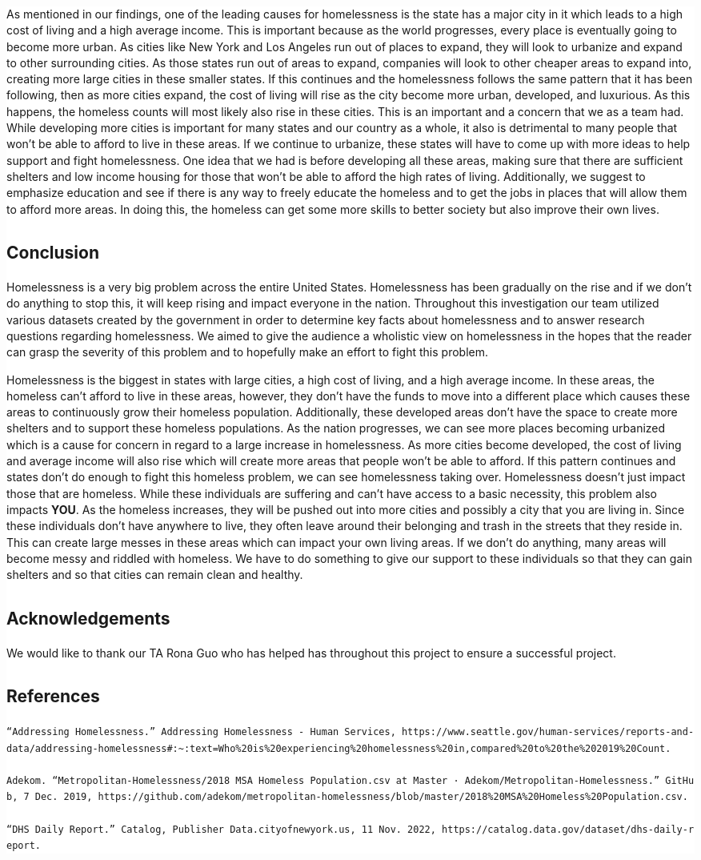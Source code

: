 As mentioned in our findings, one of the leading causes for homelessness is the state has a major city in it which leads to a high cost of living and a high average income. This is important because as the world progresses, every place is eventually going to become more urban. As cities like New York and Los Angeles run out of places to expand, they will look to urbanize and expand to other surrounding cities. As those states run out of areas to expand, companies will look to other cheaper areas to expand into, creating more large cities in these smaller states. If this continues and the homelessness follows the same pattern that it has been following, then as more cities expand, the cost of living will rise as the city become more urban, developed, and luxurious. As this happens, the homeless counts will most likely also rise in these cities. This is an important and a concern that we as a team had. While developing more cities is important for many states and our country as a whole, it also is detrimental to many people that won’t be able to afford to live in these areas. If we continue to urbanize, these states will have to come up with more ideas to help support and fight homelessness. One idea that we had is before developing all these areas, making sure that there are sufficient shelters and low income housing for those that won’t be able to afford the high rates of living. Additionally, we suggest to emphasize education and see if there is any way to freely educate the homeless and to get the jobs in places that will allow them to afford more areas. In doing this, the homeless can get some more skills to better society but also improve their own lives. 

## Conclusion

Homelessness is a very big problem across the entire United States. Homelessness has been gradually on the rise and if we don’t do anything to stop this, it will keep rising and impact everyone in the nation. Throughout this investigation our team utilized various datasets created by the government in order to determine key facts about homelessness and to answer research questions regarding homelessness. We aimed to give the audience a wholistic view on homelessness in the hopes that the reader can grasp the severity of this problem and to hopefully make an effort to fight this problem. 

Homelessness is the biggest in states with large cities, a high cost of living, and a high average income. In these areas, the homeless can’t afford to live in these areas, however, they don’t have the funds to move into a different place which causes these areas to continuously grow their homeless population. Additionally, these developed areas don’t have the space to create more shelters and to support these homeless populations. As the nation progresses, we can see more places becoming urbanized which is a cause for concern in regard to a large increase in homelessness. As more cities become developed, the cost of living and average income will also rise which will create more areas that people won’t be able to afford. If this pattern continues and states don’t do enough to fight this homeless problem, we can see homelessness taking over. 
Homelessness doesn’t just impact those that are homeless. While these individuals are suffering and can’t have access to a basic necessity, this problem also impacts **YOU**. As the homeless increases, they will be pushed out into more cities and possibly a city that you are living in. Since these individuals don’t have anywhere to live, they often leave around their belonging and trash in the streets that they reside in. This can create large messes in these areas which can impact your own living areas. If we don’t do anything, many areas will become messy and riddled with homeless. We have to do something to give our support to these individuals so that they can gain shelters and so that cities can remain clean and healthy. 

## Acknowledgements
We would like to thank our TA Rona Guo who has helped has throughout this project to ensure a successful project.

## References
```
“Addressing Homelessness.” Addressing Homelessness - Human Services, https://www.seattle.gov/human-services/reports-and-data/addressing-homelessness#:~:text=Who%20is%20experiencing%20homelessness%20in,compared%20to%20the%202019%20Count.

Adekom. “Metropolitan-Homelessness/2018 MSA Homeless Population.csv at Master · Adekom/Metropolitan-Homelessness.” GitHub, 7 Dec. 2019, https://github.com/adekom/metropolitan-homelessness/blob/master/2018%20MSA%20Homeless%20Population.csv.

“DHS Daily Report.” Catalog, Publisher Data.cityofnewyork.us, 11 Nov. 2022, https://catalog.data.gov/dataset/dhs-daily-report.

```